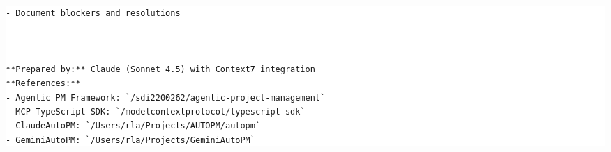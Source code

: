 ```
- Document blockers and resolutions

---

**Prepared by:** Claude (Sonnet 4.5) with Context7 integration
**References:**
- Agentic PM Framework: `/sdi2200262/agentic-project-management`
- MCP TypeScript SDK: `/modelcontextprotocol/typescript-sdk`
- ClaudeAutoPM: `/Users/rla/Projects/AUTOPM/autopm`
- GeminiAutoPM: `/Users/rla/Projects/GeminiAutoPM`
